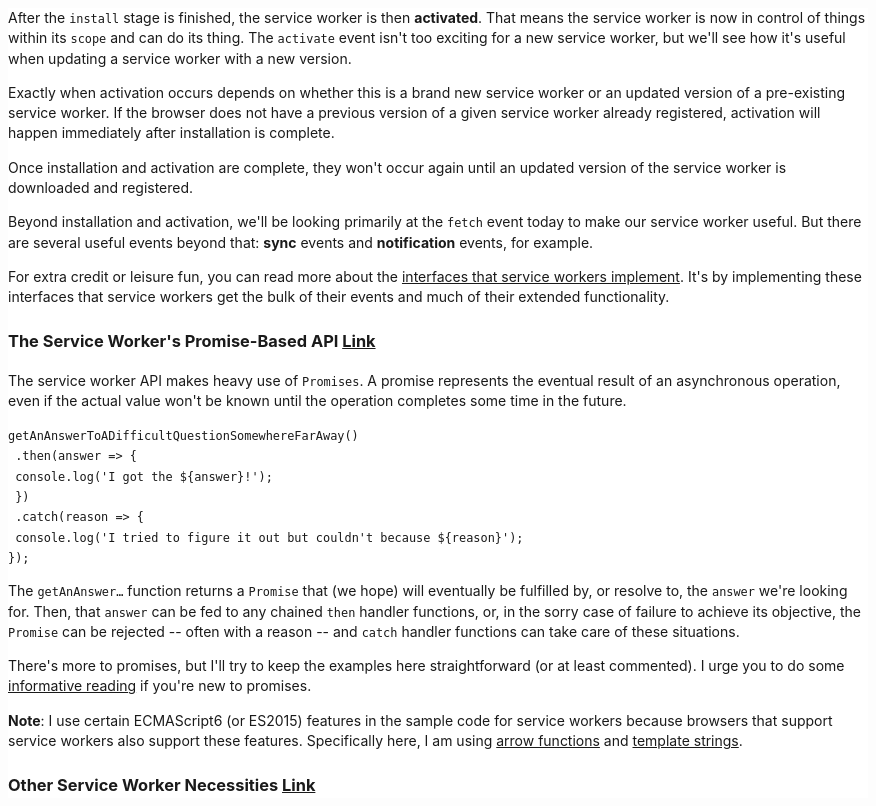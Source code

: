 After the `install` stage is finished, the service worker is then **activated**. That means the service worker is now in control of things within its `scope` and can do its thing. The `activate` event isn't too exciting for a new service worker, but we'll see how it's useful when updating a service worker with a new version.

Exactly when activation occurs depends on whether this is a brand new service worker or an updated version of a pre-existing service worker. If the browser does not have a previous version of a given service worker already registered, activation will happen immediately after installation is complete.

Once installation and activation are complete, they won't occur again until an updated version of the service worker is downloaded and registered.

Beyond installation and activation, we'll be looking primarily at the `fetch` event today to make our service worker useful. But there are several useful events beyond that: **sync** events and **notification** events, for example.

For extra credit or leisure fun, you can read more about the [interfaces that service workers implement](https://developer.mozilla.org/en-US/docs/Web/API/Service_Worker_API#Interfaces). It's by implementing these interfaces that service workers get the bulk of their events and much of their extended functionality.

### The Service Worker's Promise-Based API [Link](https://www.smashingmagazine.com/2016/02/making-a-service-worker/#the-service-workers-promise-based-api)

The service worker API makes heavy use of `Promises`. A promise represents the eventual result of an asynchronous operation, even if the actual value won't be known until the operation completes some time in the future.

```
getAnAnswerToADifficultQuestionSomewhereFarAway()
 .then(answer => {
 console.log('I got the ${answer}!');
 })
 .catch(reason => {
 console.log('I tried to figure it out but couldn't because ${reason}');
});
```

The `getAnAnswer…` function returns a `Promise` that (we hope) will eventually be fulfilled by, or resolve to, the `answer` we're looking for. Then, that `answer` can be fed to any chained `then` handler functions, or, in the sorry case of failure to achieve its objective, the `Promise` can be rejected -- often with a reason -- and `catch` handler functions can take care of these situations.

There's more to promises, but I'll try to keep the examples here straightforward (or at least commented). I urge you to do some [informative reading](https://developer.mozilla.org/en-US/docs/Mozilla/JavaScript_code_modules/Promise.jsm/Promise) if you're new to promises.

**Note**: I use certain ECMAScript6 (or ES2015) features in the sample code for service workers because browsers that support service workers also support these features. Specifically here, I am using [arrow functions](https://developer.mozilla.org/en-US/docs/Web/JavaScript/Reference/Functions/Arrow_functions) and [template strings](https://developer.mozilla.org/en-US/docs/Web/JavaScript/Reference/template_strings).

### Other Service Worker Necessities [Link](https://www.smashingmagazine.com/2016/02/making-a-service-worker/#other-service-worker-necessities)
